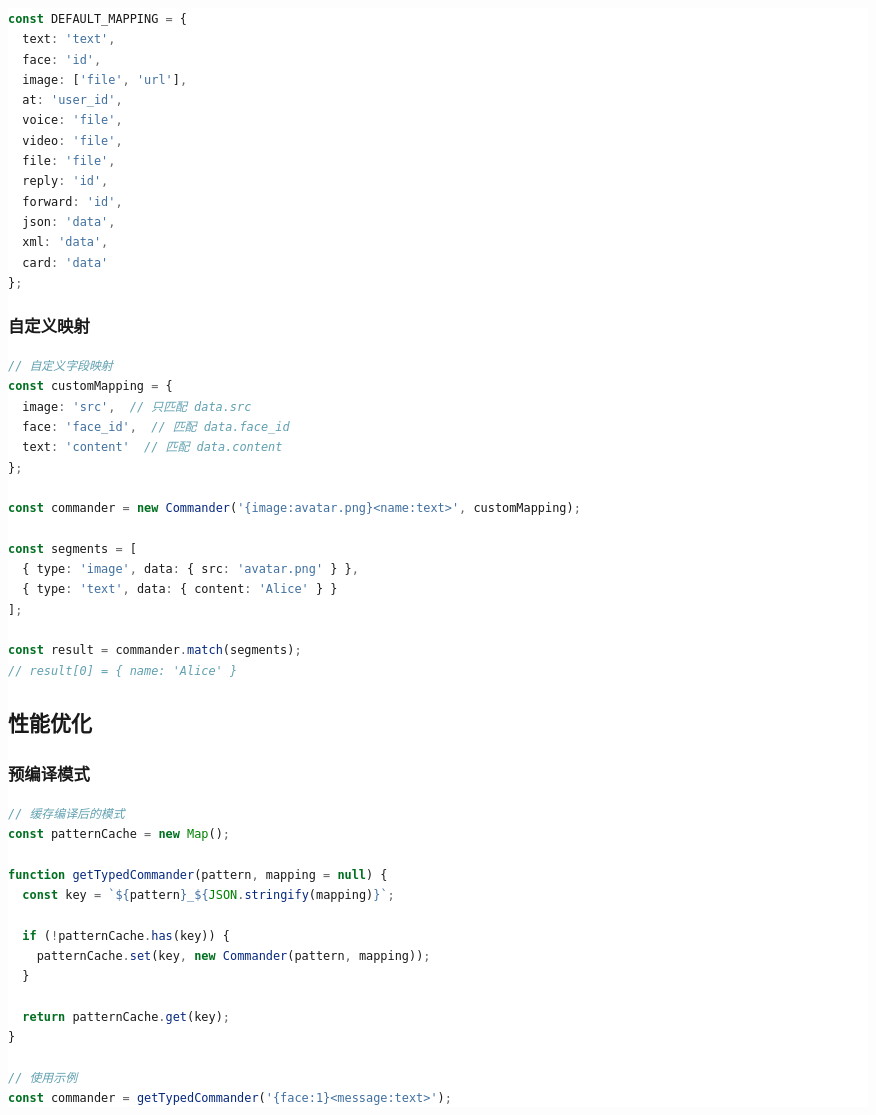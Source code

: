 ```typescript
const DEFAULT_MAPPING = {
  text: 'text',
  face: 'id',
  image: ['file', 'url'],
  at: 'user_id',
  voice: 'file',
  video: 'file',
  file: 'file',
  reply: 'id',
  forward: 'id',
  json: 'data',
  xml: 'data',
  card: 'data'
};
```

### 自定义映射

```typescript
// 自定义字段映射
const customMapping = {
  image: 'src',  // 只匹配 data.src
  face: 'face_id',  // 匹配 data.face_id
  text: 'content'  // 匹配 data.content
};

const commander = new Commander('{image:avatar.png}<name:text>', customMapping);

const segments = [
  { type: 'image', data: { src: 'avatar.png' } },
  { type: 'text', data: { content: 'Alice' } }
];

const result = commander.match(segments);
// result[0] = { name: 'Alice' }
```

## 性能优化

### 预编译模式

```typescript
// 缓存编译后的模式
const patternCache = new Map();

function getTypedCommander(pattern, mapping = null) {
  const key = `${pattern}_${JSON.stringify(mapping)}`;
  
  if (!patternCache.has(key)) {
    patternCache.set(key, new Commander(pattern, mapping));
  }
  
  return patternCache.get(key);
}

// 使用示例
const commander = getTypedCommander('{face:1}<message:text>');
```
